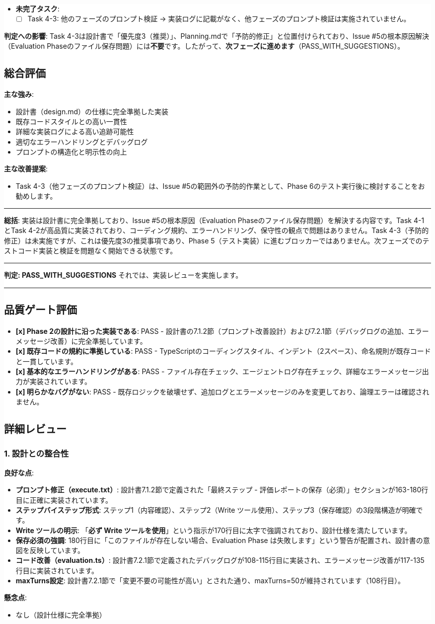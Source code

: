 - **未完了タスク**:
  - [ ] Task 4-3: 他のフェーズのプロンプト検証 → 実装ログに記載がなく、他フェーズのプロンプト検証は実施されていません。

**判定への影響**: Task 4-3は設計書で「優先度3（推奨）」、Planning.mdで「予防的修正」と位置付けられており、Issue #5の根本原因解決（Evaluation Phaseのファイル保存問題）には**不要**です。したがって、**次フェーズに進めます**（PASS_WITH_SUGGESTIONS）。

## 総合評価

**主な強み**:
- 設計書（design.md）の仕様に完全準拠した実装
- 既存コードスタイルとの高い一貫性
- 詳細な実装ログによる高い追跡可能性
- 適切なエラーハンドリングとデバッグログ
- プロンプトの構造化と明示性の向上

**主な改善提案**:
- Task 4-3（他フェーズのプロンプト検証）は、Issue #5の範囲外の予防的作業として、Phase 6のテスト実行後に検討することをお勧めします。

---

**総括**: 実装は設計書に完全準拠しており、Issue #5の根本原因（Evaluation Phaseのファイル保存問題）を解決する内容です。Task 4-1とTask 4-2が高品質に実装されており、コーディング規約、エラーハンドリング、保守性の観点で問題はありません。Task 4-3（予防的修正）は未実施ですが、これは優先度3の推奨事項であり、Phase 5（テスト実装）に進むブロッカーではありません。次フェーズでのテストコード実装と検証を問題なく開始できる状態です。

---
**判定: PASS_WITH_SUGGESTIONS**
それでは、実装レビューを実施します。

---

## 品質ゲート評価

- **[x] Phase 2の設計に沿った実装である**: PASS - 設計書の7.1.2節（プロンプト改善設計）および7.2.1節（デバッグログの追加、エラーメッセージ改善）に完全準拠しています。
- **[x] 既存コードの規約に準拠している**: PASS - TypeScriptのコーディングスタイル、インデント（2スペース）、命名規則が既存コードと一貫しています。
- **[x] 基本的なエラーハンドリングがある**: PASS - ファイル存在チェック、エージェントログ存在チェック、詳細なエラーメッセージ出力が実装されています。
- **[x] 明らかなバグがない**: PASS - 既存ロジックを破壊せず、追加ログとエラーメッセージのみを変更しており、論理エラーは確認されません。

## 詳細レビュー

### 1. 設計との整合性

**良好な点**:
- **プロンプト修正（execute.txt）**: 設計書7.1.2節で定義された「最終ステップ - 評価レポートの保存（必須）」セクションが163-180行目に正確に実装されています。
- **ステップバイステップ形式**: ステップ1（内容確認）、ステップ2（Write ツール使用）、ステップ3（保存確認）の3段階構造が明確です。
- **Write ツールの明示**: 「**必ず Write ツールを使用**」という指示が170行目に太字で強調されており、設計仕様を満たしています。
- **保存必須の強調**: 180行目に「このファイルが存在しない場合、Evaluation Phase は失敗します」という警告が配置され、設計書の意図を反映しています。
- **コード改善（evaluation.ts）**: 設計書7.2.1節で定義されたデバッグログが108-115行目に実装され、エラーメッセージ改善が117-135行目に実装されています。
- **maxTurns設定**: 設計書7.2.1節で「変更不要の可能性が高い」とされた通り、maxTurns=50が維持されています（108行目）。

**懸念点**:
- なし（設計仕様に完全準拠）
